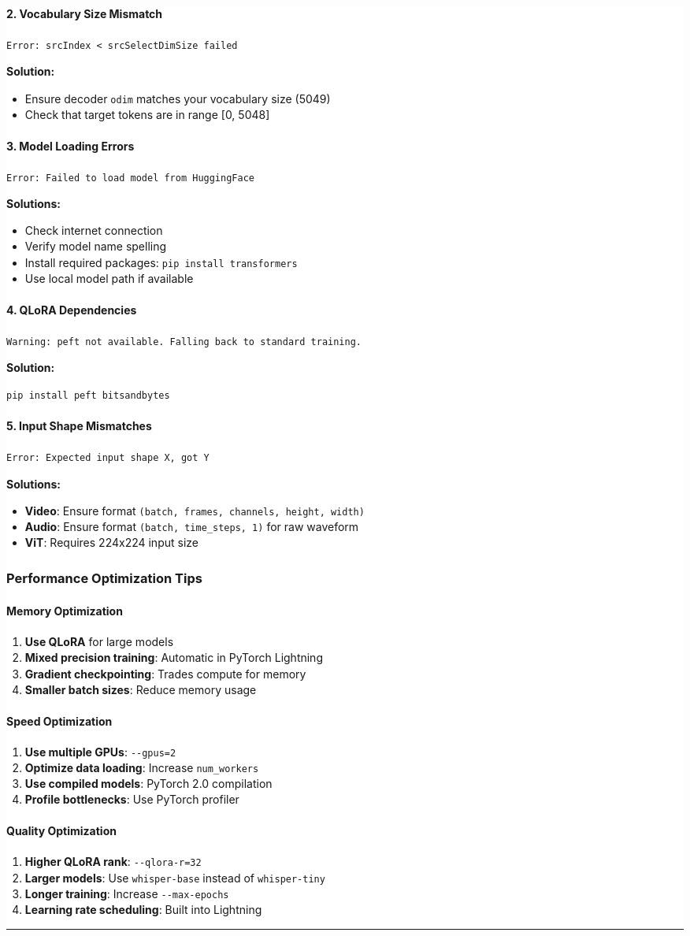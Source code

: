 #### **2. Vocabulary Size Mismatch**
```
Error: srcIndex < srcSelectDimSize failed
```
**Solution:**
- Ensure decoder `odim` matches your vocabulary size (5049)
- Check that target tokens are in range [0, 5048]

#### **3. Model Loading Errors**
```
Error: Failed to load model from HuggingFace
```
**Solutions:**
- Check internet connection
- Verify model name spelling
- Install required packages: `pip install transformers`
- Use local model path if available

#### **4. QLoRA Dependencies**
```
Warning: peft not available. Falling back to standard training.
```
**Solution:**
```bash
pip install peft bitsandbytes
```

#### **5. Input Shape Mismatches**
```
Error: Expected input shape X, got Y
```
**Solutions:**
- **Video**: Ensure format `(batch, frames, channels, height, width)`
- **Audio**: Ensure format `(batch, time_steps, 1)` for raw waveform
- **ViT**: Requires 224x224 input size

### **Performance Optimization Tips**

#### **Memory Optimization**
1. **Use QLoRA** for large models
2. **Mixed precision training**: Automatic in PyTorch Lightning
3. **Gradient checkpointing**: Trades compute for memory
4. **Smaller batch sizes**: Reduce memory usage

#### **Speed Optimization**
1. **Use multiple GPUs**: `--gpus=2`
2. **Optimize data loading**: Increase `num_workers`
3. **Use compiled models**: PyTorch 2.0 compilation
4. **Profile bottlenecks**: Use PyTorch profiler

#### **Quality Optimization**
1. **Higher QLoRA rank**: `--qlora-r=32`
2. **Larger models**: Use `whisper-base` instead of `whisper-tiny`
3. **Longer training**: Increase `--max-epochs`
4. **Learning rate scheduling**: Built into Lightning

---